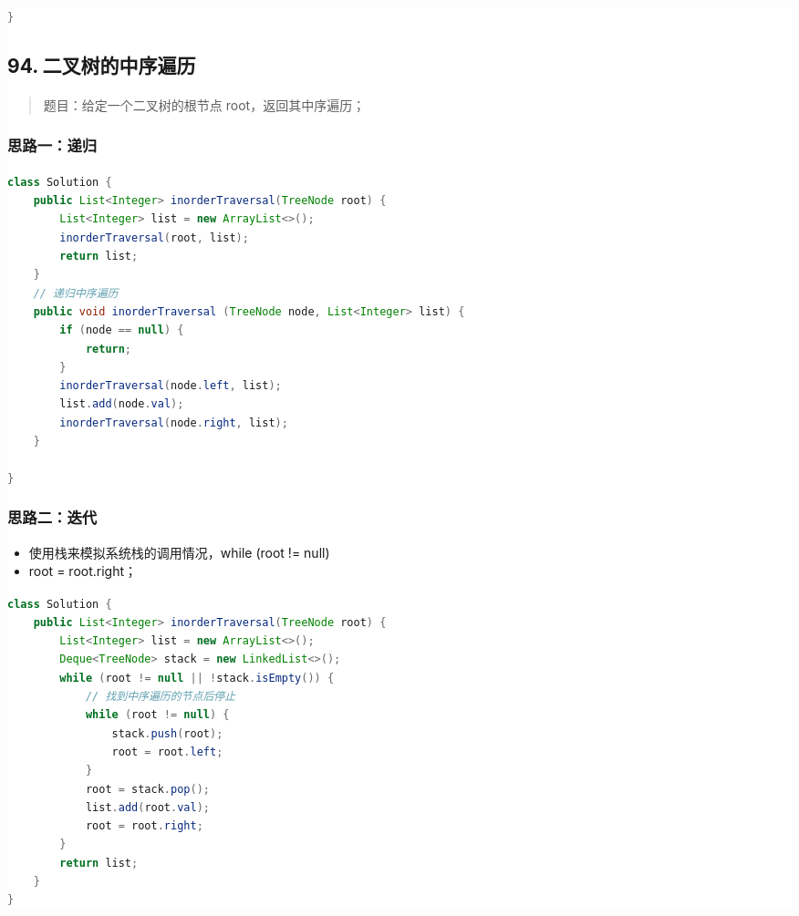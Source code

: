```java
}
```



## 94. 二叉树的中序遍历

> 题目：给定一个二叉树的根节点 root，返回其中序遍历；

### 思路一：递归

```java
class Solution {
    public List<Integer> inorderTraversal(TreeNode root) {
        List<Integer> list = new ArrayList<>();
        inorderTraversal(root, list);
        return list;    
    }
    // 递归中序遍历
    public void inorderTraversal (TreeNode node, List<Integer> list) {
        if (node == null) {
            return;
        }
        inorderTraversal(node.left, list);
        list.add(node.val);
        inorderTraversal(node.right, list);
    }

}
```



### 思路二：迭代

- 使用栈来模拟系统栈的调用情况，while (root != null)
- root = root.right；

```java
class Solution {
    public List<Integer> inorderTraversal(TreeNode root) {
        List<Integer> list = new ArrayList<>();
        Deque<TreeNode> stack = new LinkedList<>();
        while (root != null || !stack.isEmpty()) {
            // 找到中序遍历的节点后停止
            while (root != null) {
                stack.push(root);
                root = root.left;
            }
            root = stack.pop();
            list.add(root.val);
            root = root.right;
        }
        return list;
    }
}
```
